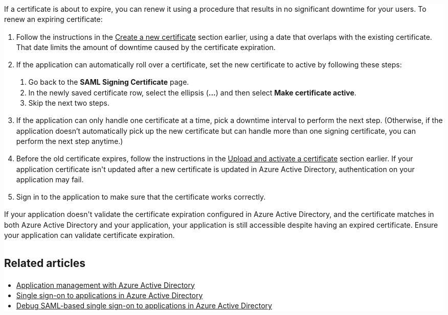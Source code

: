 If a certificate is about to expire, you can renew it using a procedure that results in no significant downtime for your users. To renew an expiring certificate:

1. Follow the instructions in the [Create a new certificate](#create-a-new-certificate) section earlier, using a date that overlaps with the existing certificate. That date limits the amount of downtime caused by the certificate expiration.
1. If the application can automatically roll over a certificate, set the new certificate to active by following these steps:
   1. Go back to the **SAML Signing Certificate** page.
   1. In the newly saved certificate row, select the ellipsis (**...**) and then select **Make certificate active**.
   1. Skip the next two steps.

1. If the application can only handle one certificate at a time, pick a downtime interval to perform the next step. (Otherwise, if the application doesn’t automatically pick up the new certificate but can handle more than one signing certificate, you can perform the next step anytime.)
1. Before the old certificate expires, follow the instructions in the [Upload and activate a certificate](#upload-and-activate-a-certificate) section earlier. If your application certificate isn't updated after a new certificate is updated in Azure Active Directory, authentication on your application may fail.
1. Sign in to the application to make sure that the certificate works correctly.

If your application doesn't validate the certificate expiration configured in Azure Active Directory, and the certificate matches in both Azure Active Directory and your application, your application is still accessible despite having an expired certificate. Ensure your application can validate certificate expiration.
## Related articles

- [Application management with Azure Active Directory](what-is-application-management.md)
- [Single sign-on to applications in Azure Active Directory](what-is-single-sign-on.md)
- [Debug SAML-based single sign-on to applications in Azure Active Directory](./debug-saml-sso-issues.md)
